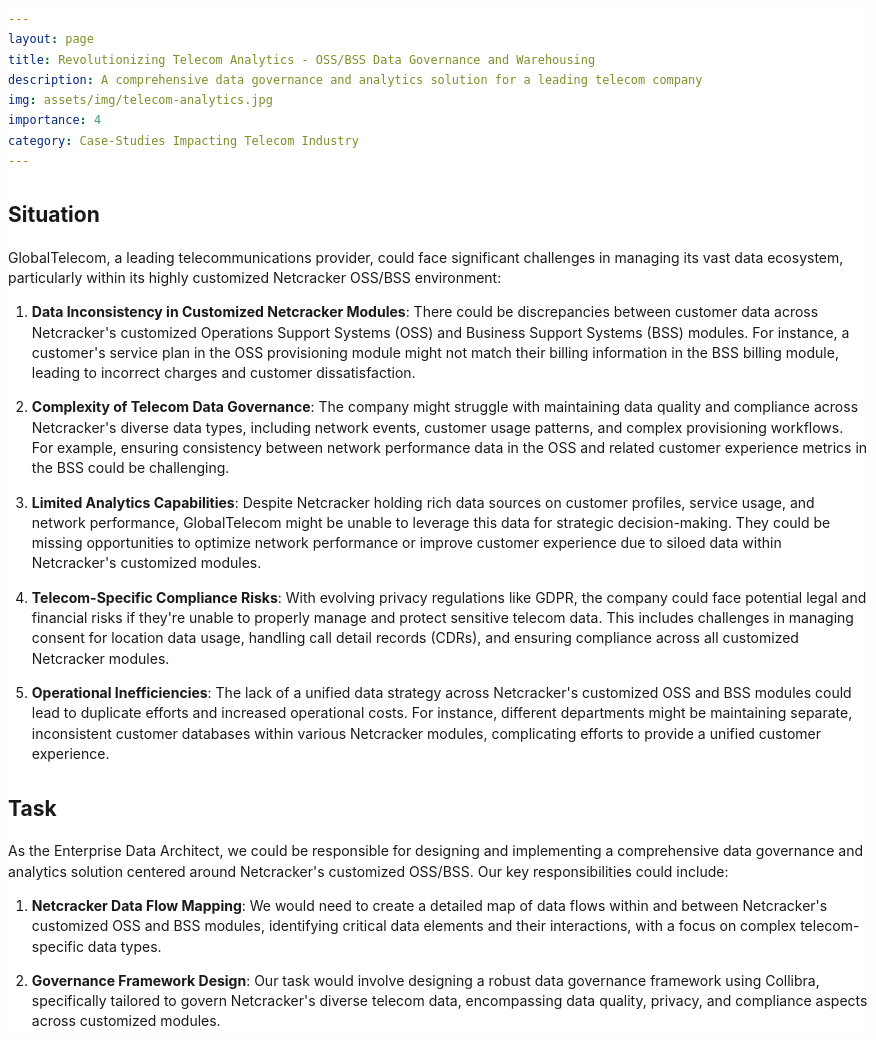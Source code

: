 ```yaml
---
layout: page
title: Revolutionizing Telecom Analytics - OSS/BSS Data Governance and Warehousing
description: A comprehensive data governance and analytics solution for a leading telecom company
img: assets/img/telecom-analytics.jpg
importance: 4
category: Case-Studies Impacting Telecom Industry
---
```


## Situation

GlobalTelecom, a leading telecommunications provider, could face significant challenges in managing its vast data ecosystem, particularly within its highly customized Netcracker OSS/BSS environment:

1. **Data Inconsistency in Customized Netcracker Modules**: There could be discrepancies between customer data across Netcracker's customized Operations Support Systems (OSS) and Business Support Systems (BSS) modules. For instance, a customer's service plan in the OSS provisioning module might not match their billing information in the BSS billing module, leading to incorrect charges and customer dissatisfaction.

2. **Complexity of Telecom Data Governance**: The company might struggle with maintaining data quality and compliance across Netcracker's diverse data types, including network events, customer usage patterns, and complex provisioning workflows. For example, ensuring consistency between network performance data in the OSS and related customer experience metrics in the BSS could be challenging.

3. **Limited Analytics Capabilities**: Despite Netcracker holding rich data sources on customer profiles, service usage, and network performance, GlobalTelecom might be unable to leverage this data for strategic decision-making. They could be missing opportunities to optimize network performance or improve customer experience due to siloed data within Netcracker's customized modules.

4. **Telecom-Specific Compliance Risks**: With evolving privacy regulations like GDPR, the company could face potential legal and financial risks if they're unable to properly manage and protect sensitive telecom data. This includes challenges in managing consent for location data usage, handling call detail records (CDRs), and ensuring compliance across all customized Netcracker modules.

5. **Operational Inefficiencies**: The lack of a unified data strategy across Netcracker's customized OSS and BSS modules could lead to duplicate efforts and increased operational costs. For instance, different departments might be maintaining separate, inconsistent customer databases within various Netcracker modules, complicating efforts to provide a unified customer experience.

## Task

As the Enterprise Data Architect, we could be responsible for designing and implementing a comprehensive data governance and analytics solution centered around Netcracker's customized OSS/BSS. Our key responsibilities could include:

1. **Netcracker Data Flow Mapping**: We would need to create a detailed map of data flows within and between Netcracker's customized OSS and BSS modules, identifying critical data elements and their interactions, with a focus on complex telecom-specific data types.

2. **Governance Framework Design**: Our task would involve designing a robust data governance framework using Collibra, specifically tailored to govern Netcracker's diverse telecom data, encompassing data quality, privacy, and compliance aspects across customized modules.
